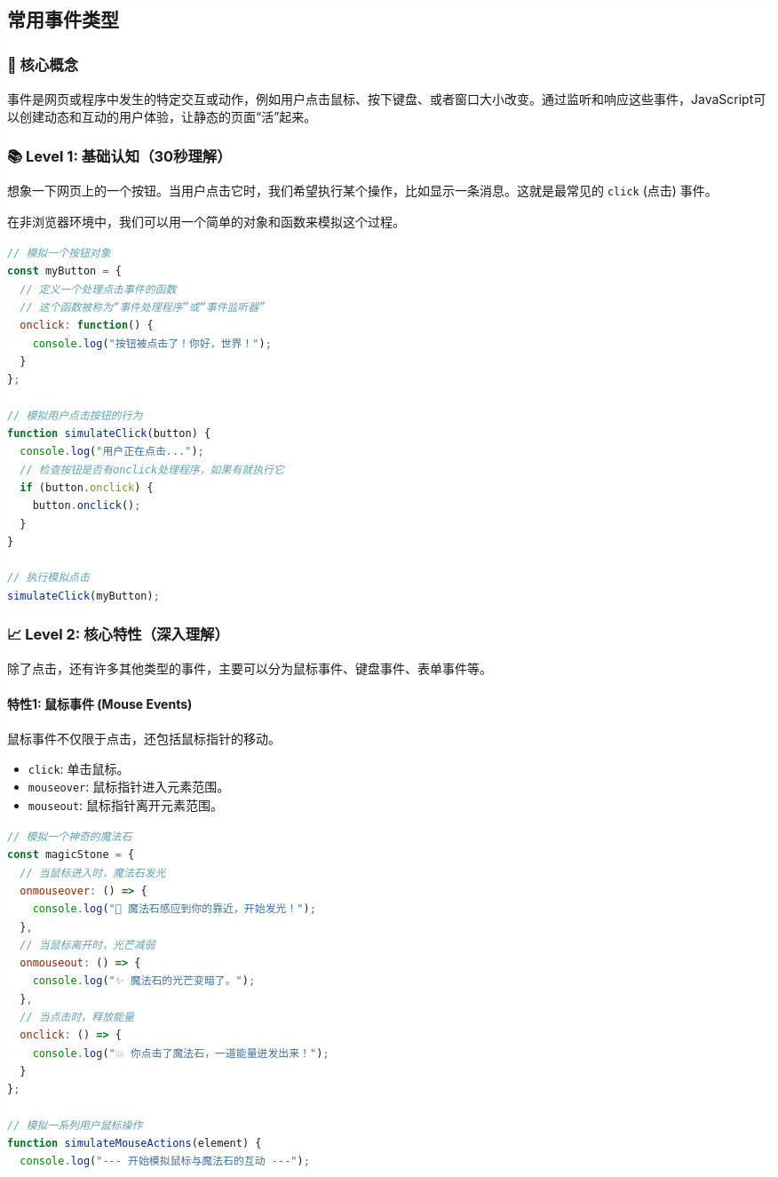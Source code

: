 ## 常用事件类型

### 🎯 核心概念
事件是网页或程序中发生的特定交互或动作，例如用户点击鼠标、按下键盘、或者窗口大小改变。通过监听和响应这些事件，JavaScript可以创建动态和互动的用户体验，让静态的页面“活”起来。

### 📚 Level 1: 基础认知（30秒理解）
想象一下网页上的一个按钮。当用户点击它时，我们希望执行某个操作，比如显示一条消息。这就是最常见的 `click` (点击) 事件。

在非浏览器环境中，我们可以用一个简单的对象和函数来模拟这个过程。

```javascript
// 模拟一个按钮对象
const myButton = {
  // 定义一个处理点击事件的函数
  // 这个函数被称为“事件处理程序”或“事件监听器”
  onclick: function() {
    console.log("按钮被点击了！你好，世界！");
  }
};

// 模拟用户点击按钮的行为
function simulateClick(button) {
  console.log("用户正在点击...");
  // 检查按钮是否有onclick处理程序，如果有就执行它
  if (button.onclick) {
    button.onclick();
  }
}

// 执行模拟点击
simulateClick(myButton);
```

### 📈 Level 2: 核心特性（深入理解）
除了点击，还有许多其他类型的事件，主要可以分为鼠标事件、键盘事件、表单事件等。

#### 特性1: 鼠标事件 (Mouse Events)
鼠标事件不仅限于点击，还包括鼠标指针的移动。

- `click`: 单击鼠标。
- `mouseover`: 鼠标指针进入元素范围。
- `mouseout`: 鼠标指针离开元素范围。

```javascript
// 模拟一个神奇的魔法石
const magicStone = {
  // 当鼠标进入时，魔法石发光
  onmouseover: () => {
    console.log("🌟 魔法石感应到你的靠近，开始发光！");
  },
  // 当鼠标离开时，光芒减弱
  onmouseout: () => {
    console.log("✨ 魔法石的光芒变暗了。");
  },
  // 当点击时，释放能量
  onclick: () => {
    console.log("💥 你点击了魔法石，一道能量迸发出来！");
  }
};

// 模拟一系列用户鼠标操作
function simulateMouseActions(element) {
  console.log("--- 开始模拟鼠标与魔法石的互动 ---");

```